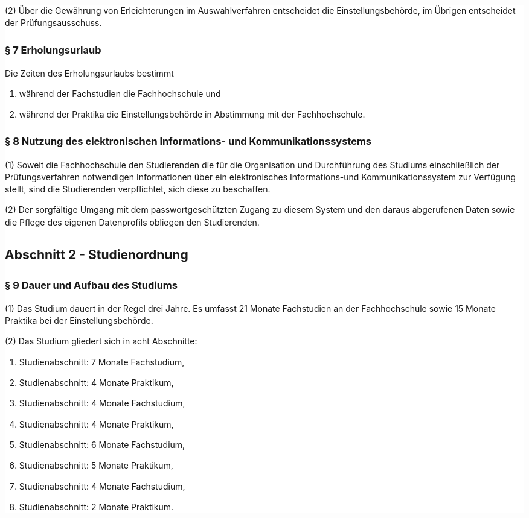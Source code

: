 (2) Über die Gewährung von Erleichterungen im Auswahlverfahren entscheidet die Einstellungsbehörde, im Übrigen entscheidet der Prüfungsausschuss.


### § 7 Erholungsurlaub

Die Zeiten des Erholungsurlaubs bestimmt

1.  während der Fachstudien die Fachhochschule und


2.  während der Praktika die Einstellungsbehörde in Abstimmung mit der Fachhochschule.





### § 8 Nutzung des elektronischen Informations- und Kommunikationssystems

(1) Soweit die Fachhochschule den Studierenden die für die Organisation und Durchführung des Studiums einschließlich der Prüfungsverfahren notwendigen Informationen über ein elektronisches Informations-und Kommunikationssystem zur Verfügung stellt, sind die Studierenden verpflichtet, sich diese zu beschaffen.

(2) Der sorgfältige Umgang mit dem passwortgeschützten Zugang zu diesem System und den daraus abgerufenen Daten sowie die Pflege des eigenen Datenprofils obliegen den Studierenden.


## Abschnitt 2 - Studienordnung


### § 9 Dauer und Aufbau des Studiums

(1) Das Studium dauert in der Regel drei Jahre. Es umfasst 21 Monate Fachstudien an der Fachhochschule sowie 15 Monate Praktika bei der Einstellungsbehörde.

(2) Das Studium gliedert sich in acht Abschnitte:

1.  Studienabschnitt: 7 Monate Fachstudium,


2.  Studienabschnitt: 4 Monate Praktikum,


3.  Studienabschnitt: 4 Monate Fachstudium,


4.  Studienabschnitt: 4 Monate Praktikum,


5.  Studienabschnitt: 6 Monate Fachstudium,


6.  Studienabschnitt: 5 Monate Praktikum,


7.  Studienabschnitt: 4 Monate Fachstudium,


8.  Studienabschnitt: 2 Monate Praktikum.



